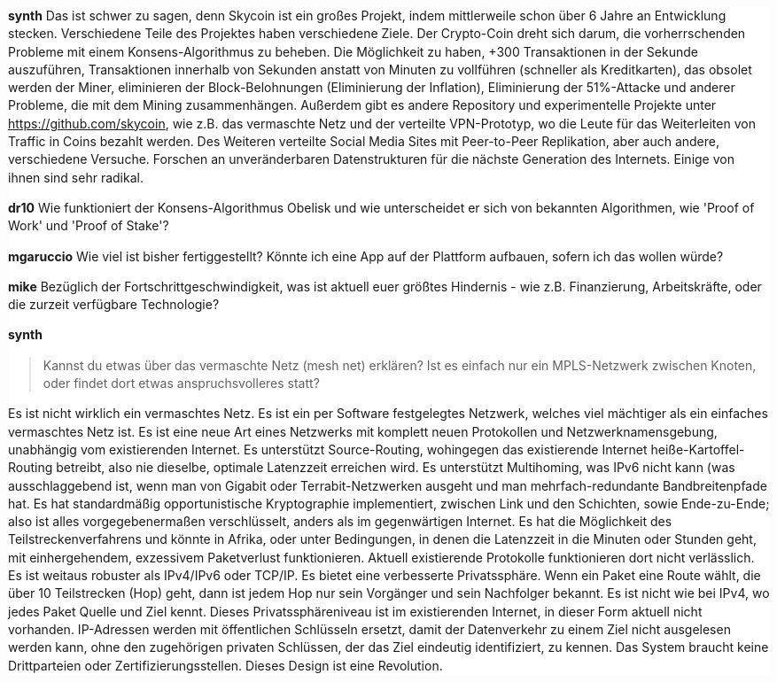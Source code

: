 **synth**
Das ist schwer zu sagen, denn Skycoin ist ein großes Projekt, indem mittlerweile schon über 6 Jahre an Entwicklung stecken. Verschiedene Teile des Projektes haben verschiedene Ziele.
Der Crypto-Coin dreht sich darum, die vorherrschenden Probleme mit einem Konsens-Algorithmus zu beheben. Die Möglichkeit zu haben, +300 Transaktionen in der Sekunde auszuführen, Transaktionen innerhalb von Sekunden anstatt von Minuten zu vollführen (schneller als Kreditkarten), das obsolet werden der Miner, eliminieren der Block-Belohnungen (Eliminierung der Inflation), Eliminierung der 51%-Attacke und anderer Probleme, die mit dem Mining zusammenhängen.
Außerdem gibt es andere Repository und experimentelle Projekte unter https://github.com/skycoin, wie z.B. das vermaschte Netz und der verteilte VPN-Prototyp, wo die Leute für das Weiterleiten von Traffic in Coins bezahlt werden. Des Weiteren verteilte Social Media Sites mit Peer-to-Peer Replikation, aber auch andere, verschiedene Versuche. Forschen an unveränderbaren Datenstrukturen für die nächste Generation des Internets. Einige von ihnen sind sehr radikal.

**dr10**
Wie funktioniert der Konsens-Algorithmus Obelisk und wie unterscheidet er sich von bekannten Algorithmen, wie 'Proof of Work' und 'Proof of Stake'?

**mgaruccio**
Wie viel ist bisher fertiggestellt? Könnte ich eine App auf der Plattform aufbauen, sofern ich das wollen würde?

**mike**
Bezüglich der Fortschrittgeschwindigkeit, was ist aktuell euer größtes Hindernis - wie z.B. Finanzierung, Arbeitskräfte, oder die zurzeit verfügbare Technologie?

**synth**

> Kannst du etwas über das vermaschte Netz (mesh net) erklären? Ist es einfach nur ein MPLS-Netzwerk zwischen Knoten, oder findet dort etwas anspruchsvolleres statt?

Es ist nicht wirklich ein vermaschtes Netz. Es ist ein per Software festgelegtes Netzwerk, welches viel mächtiger als ein einfaches vermaschtes Netz ist. Es ist eine neue Art eines Netzwerks mit komplett neuen Protokollen und Netzwerknamensgebung, unabhängig vom existierenden Internet.
Es unterstützt Source-Routing, wohingegen das existierende Internet heiße-Kartoffel-Routing betreibt, also nie dieselbe, optimale Latenzzeit erreichen wird.
Es unterstützt Multihoming, was IPv6 nicht kann (was ausschlaggebend ist, wenn man von Gigabit oder Terrabit-Netzwerken ausgeht und man mehrfach-redundante Bandbreitenpfade hat.
Es hat standardmäßig opportunistische Kryptographie implementiert, zwischen Link und den Schichten, sowie Ende-zu-Ende; also ist alles vorgegebenermaßen verschlüsselt, anders als im gegenwärtigen Internet.
Es hat die Möglichkeit des Teilstreckenverfahrens und könnte in Afrika, oder unter Bedingungen, in denen die Latenzzeit in die Minuten oder Stunden geht, mit einhergehendem, exzessivem Paketverlust funktionieren. Aktuell existierende Protokolle funktionieren dort nicht verlässlich. Es ist weitaus robuster als IPv4/IPv6 oder TCP/IP.
Es bietet eine verbesserte Privatssphäre. Wenn ein Paket eine Route wählt, die über 10 Teilstrecken (Hop) geht, dann ist jedem Hop nur sein Vorgänger und sein Nachfolger bekannt. Es ist nicht wie bei IPv4, wo jedes Paket Quelle und Ziel kennt. Dieses Privatssphäreniveau ist im existierenden Internet, in dieser Form aktuell nicht vorhanden.
IP-Adressen werden mit öffentlichen Schlüsseln ersetzt, damit der Datenverkehr zu einem Ziel nicht ausgelesen werden kann, ohne den zugehörigen privaten Schlüssen, der das Ziel eindeutig identifiziert, zu kennen. Das System braucht keine Drittparteien oder Zertifizierungsstellen. Dieses Design ist eine Revolution.
